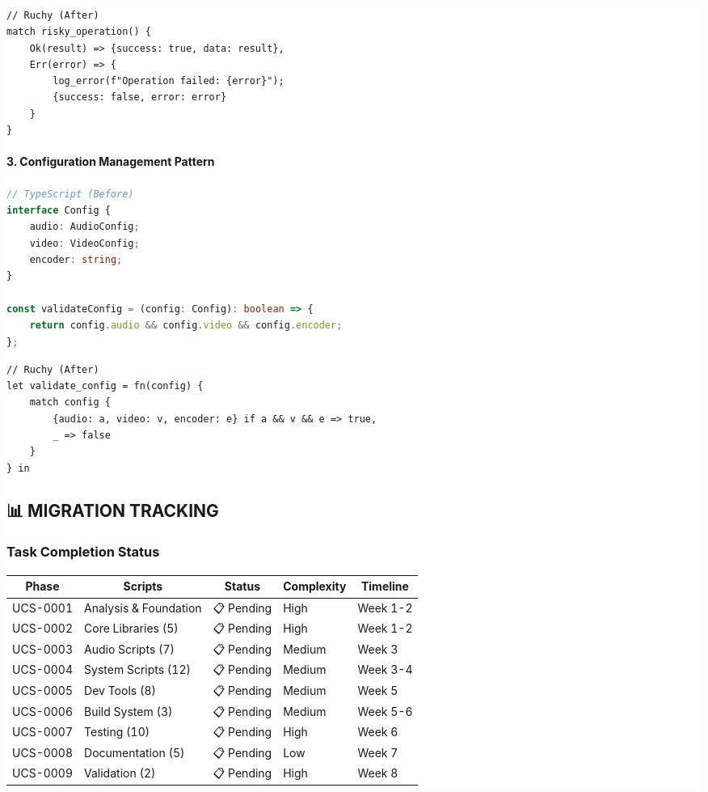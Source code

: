 ```ruchy
// Ruchy (After)
match risky_operation() {
    Ok(result) => {success: true, data: result},
    Err(error) => {
        log_error(f"Operation failed: {error}");
        {success: false, error: error}
    }
}
```

#### 3. Configuration Management Pattern  
```typescript
// TypeScript (Before)
interface Config {
    audio: AudioConfig;
    video: VideoConfig;
    encoder: string;
}

const validateConfig = (config: Config): boolean => {
    return config.audio && config.video && config.encoder;
};
```

```ruchy
// Ruchy (After)
let validate_config = fn(config) {
    match config {
        {audio: a, video: v, encoder: e} if a && v && e => true,
        _ => false
    }
} in
```

## 📊 MIGRATION TRACKING

### Task Completion Status
| Phase | Scripts | Status | Complexity | Timeline |
|-------|---------|--------|------------|----------|
| UCS-0001 | Analysis & Foundation | 📋 Pending | High | Week 1-2 |
| UCS-0002 | Core Libraries (5) | 📋 Pending | High | Week 1-2 |
| UCS-0003 | Audio Scripts (7) | 📋 Pending | Medium | Week 3 |
| UCS-0004 | System Scripts (12) | 📋 Pending | Medium | Week 3-4 |
| UCS-0005 | Dev Tools (8) | 📋 Pending | Medium | Week 5 |
| UCS-0006 | Build System (3) | 📋 Pending | Medium | Week 5-6 |
| UCS-0007 | Testing (10) | 📋 Pending | High | Week 6 |
| UCS-0008 | Documentation (5) | 📋 Pending | Low | Week 7 |
| UCS-0009 | Validation (2) | 📋 Pending | High | Week 8 |
